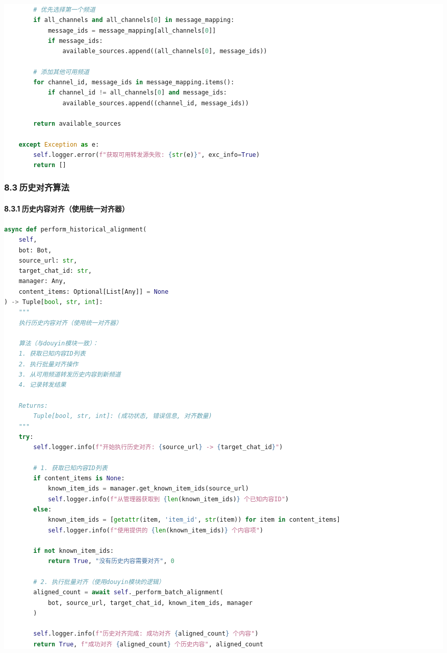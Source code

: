 ```python
        # 优先选择第一个频道
        if all_channels and all_channels[0] in message_mapping:
            message_ids = message_mapping[all_channels[0]]
            if message_ids:
                available_sources.append((all_channels[0], message_ids))

        # 添加其他可用频道
        for channel_id, message_ids in message_mapping.items():
            if channel_id != all_channels[0] and message_ids:
                available_sources.append((channel_id, message_ids))

        return available_sources

    except Exception as e:
        self.logger.error(f"获取可用转发源失败: {str(e)}", exc_info=True)
        return []
```

### 8.3 历史对齐算法

#### 8.3.1 历史内容对齐（使用统一对齐器）
```python
async def perform_historical_alignment(
    self,
    bot: Bot,
    source_url: str,
    target_chat_id: str,
    manager: Any,
    content_items: Optional[List[Any]] = None
) -> Tuple[bool, str, int]:
    """
    执行历史内容对齐（使用统一对齐器）

    算法（与douyin模块一致）：
    1. 获取已知内容ID列表
    2. 执行批量对齐操作
    3. 从可用频道转发历史内容到新频道
    4. 记录转发结果

    Returns:
        Tuple[bool, str, int]: (成功状态, 错误信息, 对齐数量)
    """
    try:
        self.logger.info(f"开始执行历史对齐: {source_url} -> {target_chat_id}")

        # 1. 获取已知内容ID列表
        if content_items is None:
            known_item_ids = manager.get_known_item_ids(source_url)
            self.logger.info(f"从管理器获取到 {len(known_item_ids)} 个已知内容ID")
        else:
            known_item_ids = [getattr(item, 'item_id', str(item)) for item in content_items]
            self.logger.info(f"使用提供的 {len(known_item_ids)} 个内容项")

        if not known_item_ids:
            return True, "没有历史内容需要对齐", 0

        # 2. 执行批量对齐（使用douyin模块的逻辑）
        aligned_count = await self._perform_batch_alignment(
            bot, source_url, target_chat_id, known_item_ids, manager
        )

        self.logger.info(f"历史对齐完成: 成功对齐 {aligned_count} 个内容")
        return True, f"成功对齐 {aligned_count} 个历史内容", aligned_count
```